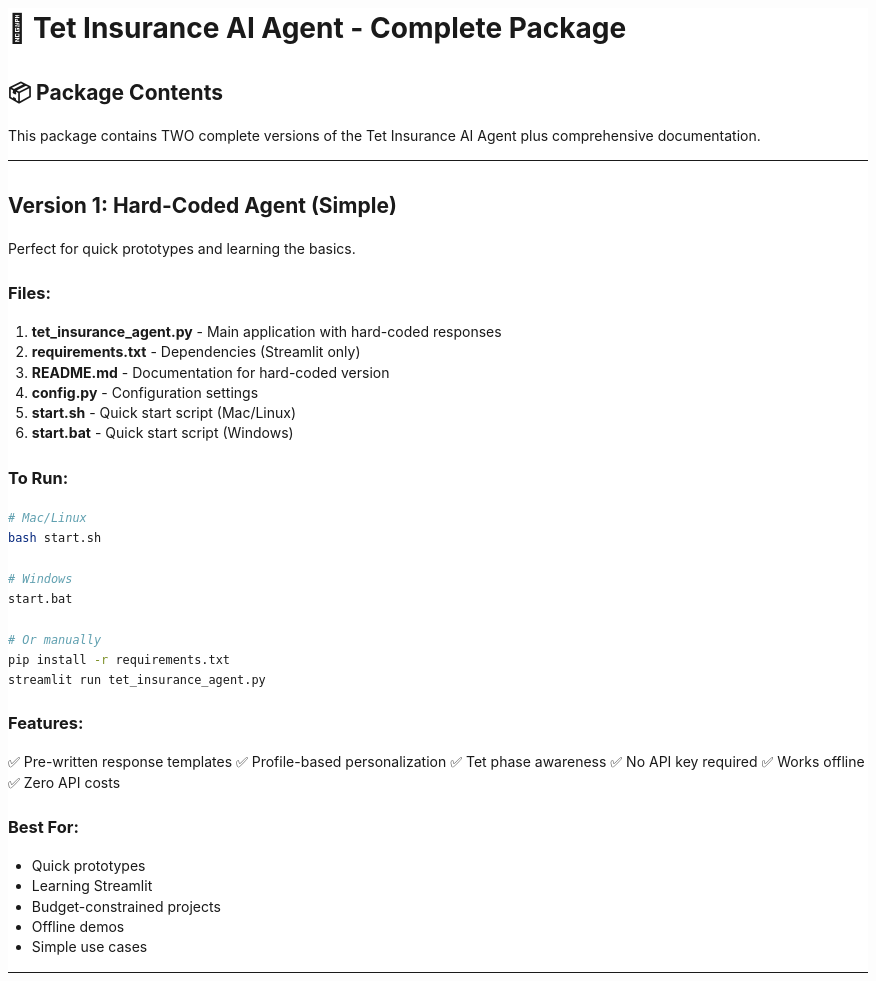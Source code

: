# 🧧 Tet Insurance AI Agent - Complete Package

## 📦 Package Contents

This package contains TWO complete versions of the Tet Insurance AI Agent plus comprehensive documentation.

---

## Version 1: Hard-Coded Agent (Simple)

Perfect for quick prototypes and learning the basics.

### Files:
1. **tet_insurance_agent.py** - Main application with hard-coded responses
2. **requirements.txt** - Dependencies (Streamlit only)
3. **README.md** - Documentation for hard-coded version
4. **config.py** - Configuration settings
5. **start.sh** - Quick start script (Mac/Linux)
6. **start.bat** - Quick start script (Windows)

### To Run:
```bash
# Mac/Linux
bash start.sh

# Windows
start.bat

# Or manually
pip install -r requirements.txt
streamlit run tet_insurance_agent.py
```

### Features:
✅ Pre-written response templates
✅ Profile-based personalization
✅ Tet phase awareness
✅ No API key required
✅ Works offline
✅ Zero API costs

### Best For:
- Quick prototypes
- Learning Streamlit
- Budget-constrained projects
- Offline demos
- Simple use cases

---